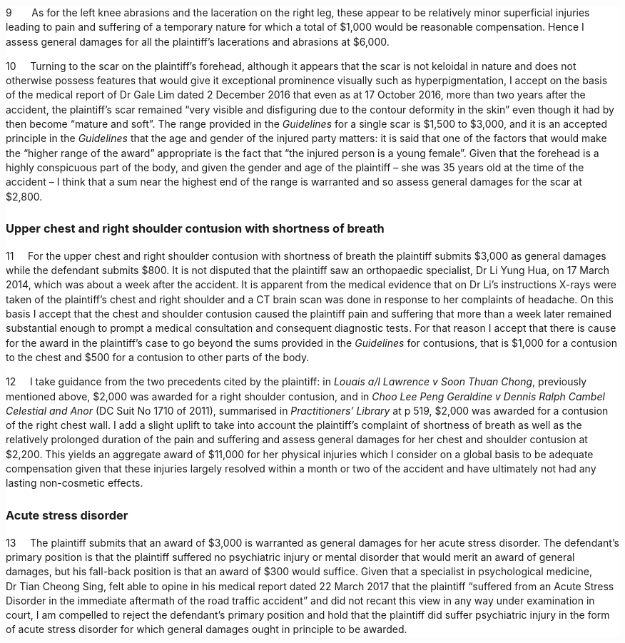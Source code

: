 9       As for the left knee abrasions and the laceration on the right leg, these appear to be relatively minor superficial injuries leading to pain and suffering of a temporary nature for which a total of $1,000 would be reasonable compensation. Hence I assess general damages for all the plaintiff’s lacerations and abrasions at $6,000.

10     Turning to the scar on the plaintiff’s forehead, although it appears that the scar is not keloidal in nature and does not otherwise possess features that would give it exceptional prominence visually such as hyperpigmentation, I accept on the basis of the medical report of Dr Gale Lim dated 2 December 2016 that even as at 17 October 2016, more than two years after the accident, the plaintiff’s scar remained “very visible and disfiguring due to the contour deformity in the skin” even though it had by then become “mature and soft”. The range provided in the _Guidelines_ for a single scar is $1,500 to $3,000, and it is an accepted principle in the _Guidelines_ that the age and gender of the injured party matters: it is said that one of the factors that would make the “higher range of the award” appropriate is the fact that “the injured person is a young female”. Given that the forehead is a highly conspicuous part of the body, and given the gender and age of the plaintiff – she was 35 years old at the time of the accident – I think that a sum near the highest end of the range is warranted and so assess general damages for the scar at $2,800.

### Upper chest and right shoulder contusion with shortness of breath

11     For the upper chest and right shoulder contusion with shortness of breath the plaintiff submits $3,000 as general damages while the defendant submits $800. It is not disputed that the plaintiff saw an orthopaedic specialist, Dr Li Yung Hua, on 17 March 2014, which was about a week after the accident. It is apparent from the medical evidence that on Dr Li’s instructions X-rays were taken of the plaintiff’s chest and right shoulder and a CT brain scan was done in response to her complaints of headache. On this basis I accept that the chest and shoulder contusion caused the plaintiff pain and suffering that more than a week later remained substantial enough to prompt a medical consultation and consequent diagnostic tests. For that reason I accept that there is cause for the award in the plaintiff’s case to go beyond the sums provided in the _Guidelines_ for contusions, that is $1,000 for a contusion to the chest and $500 for a contusion to other parts of the body.

12     I take guidance from the two precedents cited by the plaintiff: in _Louais a/l Lawrence v Soon Thuan Chong_, previously mentioned above, $2,000 was awarded for a right shoulder contusion, and in _Choo Lee Peng Geraldine v Dennis Ralph Cambel Celestial and Anor_ (DC Suit No 1710 of 2011), summarised in _Practitioners’ Library_ at p 519, $2,000 was awarded for a contusion of the right chest wall. I add a slight uplift to take into account the plaintiff’s complaint of shortness of breath as well as the relatively prolonged duration of the pain and suffering and assess general damages for her chest and shoulder contusion at $2,200. This yields an aggregate award of $11,000 for her physical injuries which I consider on a global basis to be adequate compensation given that these injuries largely resolved within a month or two of the accident and have ultimately not had any lasting non-cosmetic effects.

### Acute stress disorder

13     The plaintiff submits that an award of $3,000 is warranted as general damages for her acute stress disorder. The defendant’s primary position is that the plaintiff suffered no psychiatric injury or mental disorder that would merit an award of general damages, but his fall-back position is that an award of $300 would suffice. Given that a specialist in psychological medicine, Dr Tian Cheong Sing, felt able to opine in his medical report dated 22 March 2017 that the plaintiff “suffered from an Acute Stress Disorder in the immediate aftermath of the road traffic accident” and did not recant this view in any way under examination in court, I am compelled to reject the defendant’s primary position and hold that the plaintiff did suffer psychiatric injury in the form of acute stress disorder for which general damages ought in principle to be awarded.
